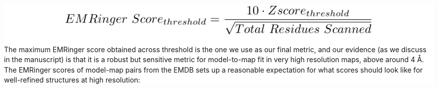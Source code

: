 <div class="col-xs-12 col-sm-10 col-sm-offset-1 col-lg-8 col-lg-offset-2">

<img src="/static/img/emringer/equation_2.svg" class="img-responsive center-block" alt="EMRinger Score Equation" width="100%">

</div>

<div class="clearfix hidden-xs"> </div>

</div>

The maximum EMRinger score obtained across threshold is the one we use as our final metric, and our evidence (as we discuss in the manuscript) is that it is a robust but sensitive metric for model-to-map fit in very high resolution maps, above around 4 &#8491;. The EMRinger scores of model-map pairs from the EMDB sets up a reasonable expectation for what scores should look like for well-refined structures at high resolution:


<script type="text/javascript" src="https://www.google.com/jsapi">
	
</script>

<script type="text/javascript">

  // Load the Visualization API and the piechart package.
  google.load('visualization', '1.0', {'packages':['corechart']});

  // Set a callback to run when the Google Visualization API is loaded.
  google.setOnLoadCallback(drawChart);

  // Callback that creates and populates a data table,
  // instantiates the pie chart, passes in the data and
  // draws it.
  function drawChart() {

    // Create the data table.
    var data = new google.visualization.DataTable();
    data.addColumn('number', 'Resolution');
    data.addColumn('number', 'EMRinger Score');
    data.addColumn({type:'number',role:'annotation'})
    data.addColumn({type:'string',role:'annotationText'})
    data.addRows([
	[3.1,	1.54,	5256, 'EMDB 5256 scores 1.54'],
	[3.2,	2.04,	5995, 'EMDB 5995 scores 2.04'],
	[3.2,	2.18,	5160, 'EMDB 5160 scores 2.18'],
	[3.2,	3.05,	5623, 'EMDB 5623 scores 3.05'],
	[3.27,	0.56,	5778, 'EMDB 5778 scores 0.56'],
	[3.36,	1.29,	2513, 'EMDB 2513 scores 1.29'],
	[3.4,	1.85,	2787, 'EMDB 2787 scores 1.85'],
	[3.4,	2.09,	2762, 'EMDB 2762 scores 2.09'],
	[3.5,	0.96,	6035, 'EMDB 6035 scores 0.96'],
	[3.5,	1.95,	5764, 'EMDB 5764 scores 1.95'],
	[3.5,	3.26,	2278, 'EMDB 2278 scores 3.26'],
	[3.6,	1.23,	5925, 'EMDB 5925 scores 1.23'],
	[3.75,	0.9	,	2764, 'EMDB 2764 scores 0.9'],
	[3.8,	0.36,	2773, 'EMDB 2773 scores 0.36'],
	[3.8,	1.05,	5830, 'EMDB 5830 scores 1.05'],
	[3.8,	2.08,	6000, 'EMDB 6000 scores 2.08'],
	[4,		0.54,	2763, 'EMDB 2763 scores 0.54'],
	[4.1,	0.18,	5600, 'EMDB 5600 scores 0.18'],
	[4.4,	-0.47,	2364, 'EMDB 2364 scores -0.47'],
	[4.5,	-0.41,	2677, 'EMDB 2677 scores -0.41'],
	[4.5,	0.13,	2273, 'EMDB 2273 scores 0.13'],
	[4.5,	0.49,	5678, 'EMDB 5678 scores 0.49'],
	[4.6,	-0.05,	5645, 'EMDB 5645 scores -0.0'],
	[4.7,	0.09,	5895, 'EMDB 5895 scores 0.09'],